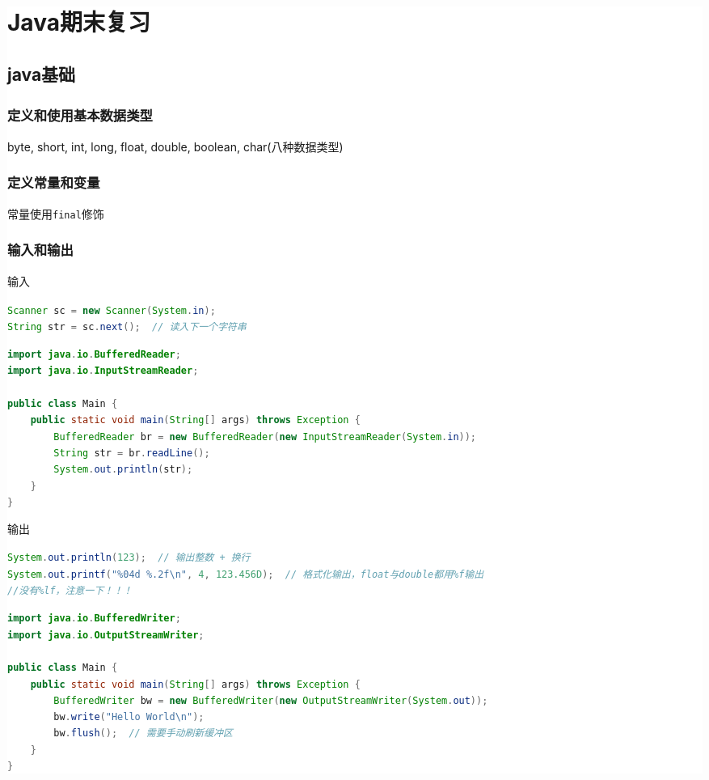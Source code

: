 # Java期末复习

## java基础

### 定义和使用基本数据类型

byte, short, int, long, float, double, boolean, char(八种数据类型)

### 定义常量和变量

常量使用`final`修饰

### 输入和输出

输入

```java
Scanner sc = new Scanner(System.in);
String str = sc.next();  // 读入下一个字符串
```

```java
import java.io.BufferedReader;
import java.io.InputStreamReader;

public class Main {
    public static void main(String[] args) throws Exception {
        BufferedReader br = new BufferedReader(new InputStreamReader(System.in));
        String str = br.readLine();
        System.out.println(str);
    }
}
```

输出

```java
System.out.println(123);  // 输出整数 + 换行
System.out.printf("%04d %.2f\n", 4, 123.456D);  // 格式化输出，float与double都用%f输出
//没有%lf，注意一下！！！
```

```java
import java.io.BufferedWriter;
import java.io.OutputStreamWriter;

public class Main {
    public static void main(String[] args) throws Exception {
        BufferedWriter bw = new BufferedWriter(new OutputStreamWriter(System.out));
        bw.write("Hello World\n");
        bw.flush();  // 需要手动刷新缓冲区
    }
}
```
